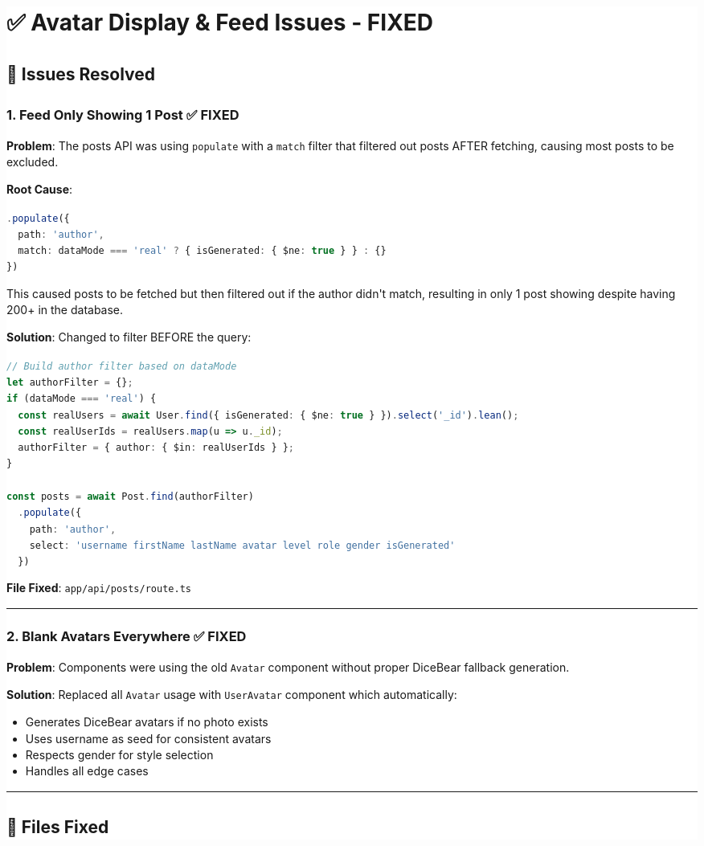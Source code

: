 # ✅ Avatar Display & Feed Issues - FIXED

## 🎯 Issues Resolved

### 1. **Feed Only Showing 1 Post** ✅ FIXED
**Problem**: The posts API was using `populate` with a `match` filter that filtered out posts AFTER fetching, causing most posts to be excluded.

**Root Cause**: 
```typescript
.populate({
  path: 'author',
  match: dataMode === 'real' ? { isGenerated: { $ne: true } } : {}
})
```
This caused posts to be fetched but then filtered out if the author didn't match, resulting in only 1 post showing despite having 200+ in the database.

**Solution**: Changed to filter BEFORE the query:
```typescript
// Build author filter based on dataMode
let authorFilter = {};
if (dataMode === 'real') {
  const realUsers = await User.find({ isGenerated: { $ne: true } }).select('_id').lean();
  const realUserIds = realUsers.map(u => u._id);
  authorFilter = { author: { $in: realUserIds } };
}

const posts = await Post.find(authorFilter)
  .populate({
    path: 'author',
    select: 'username firstName lastName avatar level role gender isGenerated'
  })
```

**File Fixed**: `app/api/posts/route.ts`

---

### 2. **Blank Avatars Everywhere** ✅ FIXED
**Problem**: Components were using the old `Avatar` component without proper DiceBear fallback generation.

**Solution**: Replaced all `Avatar` usage with `UserAvatar` component which automatically:
- Generates DiceBear avatars if no photo exists
- Uses username as seed for consistent avatars
- Respects gender for style selection
- Handles all edge cases

---

## 📝 Files Fixed
